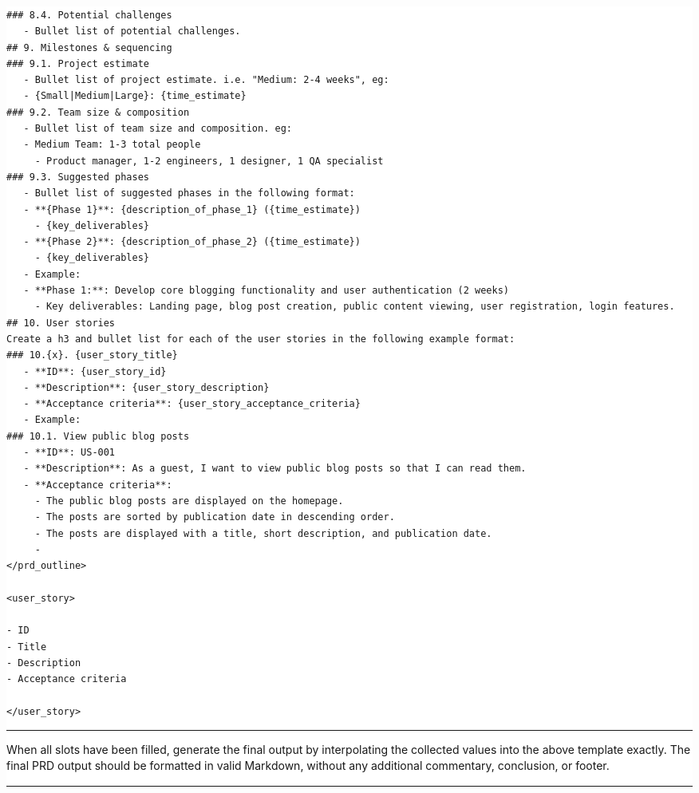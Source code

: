   ```
  ### 8.4. Potential challenges
     - Bullet list of potential challenges.
  ## 9. Milestones & sequencing
  ### 9.1. Project estimate
     - Bullet list of project estimate. i.e. "Medium: 2-4 weeks", eg:
     - {Small|Medium|Large}: {time_estimate}
  ### 9.2. Team size & composition
     - Bullet list of team size and composition. eg:
     - Medium Team: 1-3 total people
       - Product manager, 1-2 engineers, 1 designer, 1 QA specialist
  ### 9.3. Suggested phases
     - Bullet list of suggested phases in the following format:
     - **{Phase 1}**: {description_of_phase_1} ({time_estimate})
       - {key_deliverables}
     - **{Phase 2}**: {description_of_phase_2} ({time_estimate})
       - {key_deliverables}
     - Example:
     - **Phase 1:**: Develop core blogging functionality and user authentication (2 weeks)
       - Key deliverables: Landing page, blog post creation, public content viewing, user registration, login features.
  ## 10. User stories
  Create a h3 and bullet list for each of the user stories in the following example format:
  ### 10.{x}. {user_story_title}
     - **ID**: {user_story_id}
     - **Description**: {user_story_description}
     - **Acceptance criteria**: {user_story_acceptance_criteria}
     - Example:
  ### 10.1. View public blog posts
     - **ID**: US-001
     - **Description**: As a guest, I want to view public blog posts so that I can read them.
     - **Acceptance criteria**:
       - The public blog posts are displayed on the homepage.
       - The posts are sorted by publication date in descending order.
       - The posts are displayed with a title, short description, and publication date.
       - 
  </prd_outline>
  
  <user_story>
  
  - ID
  - Title
  - Description
  - Acceptance criteria
  
  </user_story>
  ```
  
  ---
  
  When all slots have been filled, generate the final output by interpolating the collected values into the above template exactly. The final PRD output should be formatted in valid Markdown, without any additional commentary, conclusion, or footer.

---